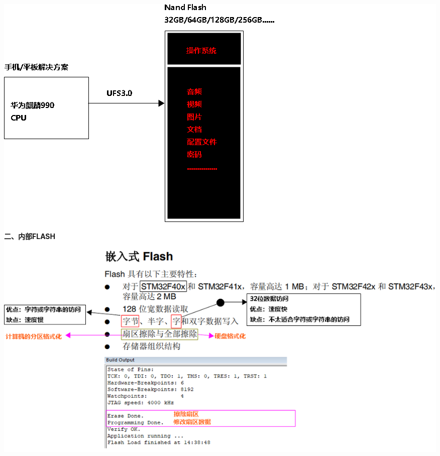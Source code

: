 ![image-20240506110856289](https://github.com/Jevon-Xiong/Jevon-Xiong.github.io/raw/master/_picture/image-20240506110856289.png)

**二、内部FLASH**

![image-20240506110923598](https://github.com/Jevon-Xiong/Jevon-Xiong.github.io/raw/master/_picture/image-20240506110923598.png)
